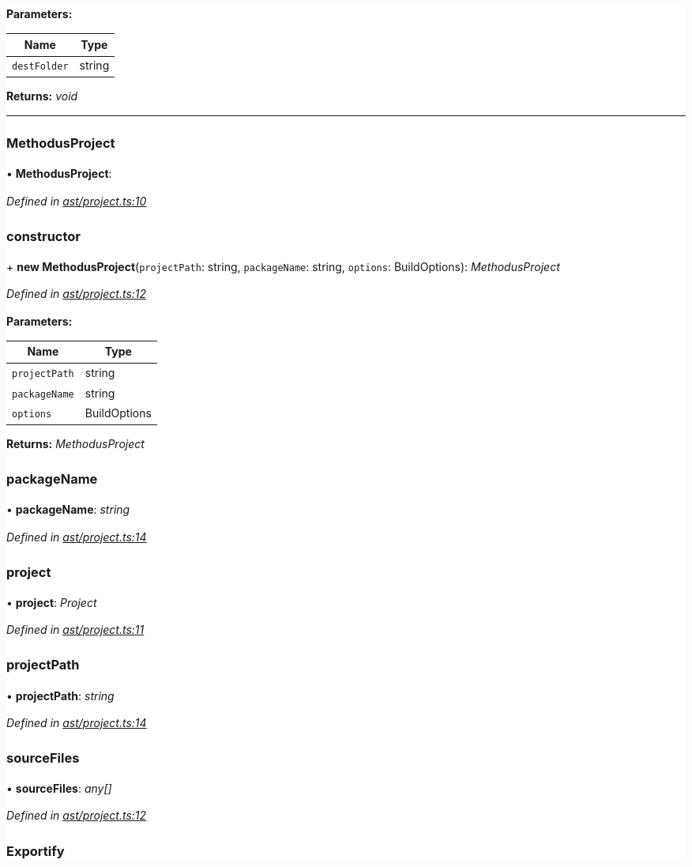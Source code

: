 **Parameters:**

Name | Type |
------ | ------ |
`destFolder` | string |

**Returns:** *void*

___

###  MethodusProject

• **MethodusProject**:

*Defined in [ast/project.ts:10](#L10)*

###  constructor

\+ **new MethodusProject**(`projectPath`: string, `packageName`: string, `options`: BuildOptions): *MethodusProject*

*Defined in [ast/project.ts:12](#L12)*

**Parameters:**

Name | Type |
------ | ------ |
`projectPath` | string |
`packageName` | string |
`options` | BuildOptions |

**Returns:** *MethodusProject*

###  packageName

• **packageName**: *string*

*Defined in [ast/project.ts:14](#L14)*

###  project

• **project**: *Project*

*Defined in [ast/project.ts:11](#L11)*

###  projectPath

• **projectPath**: *string*

*Defined in [ast/project.ts:14](#L14)*

###  sourceFiles

• **sourceFiles**: *any[]*

*Defined in [ast/project.ts:12](#L12)*

###  Exportify
